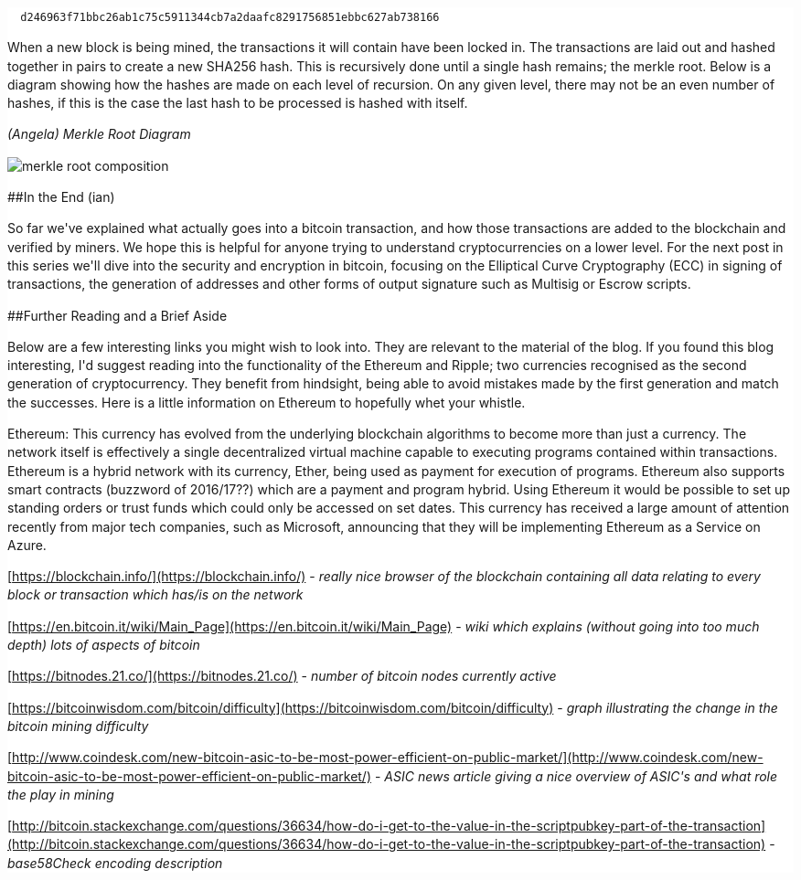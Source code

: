       d246963f71bbc26ab1c75c5911344cb7a2daafc8291756851ebbc627ab738166

When a new block is being mined, the transactions it will contain have been locked in. The transactions are laid out and hashed together in pairs to create a new SHA256 hash. This is recursively done until a single hash remains; the merkle root. Below is a diagram showing how the hashes are made on each level of recursion. On any given level, there may not be an even number of hashes, if this is the case the last hash to be processed is hashed with itself.

*(Angela) Merkle Root Diagram*

<img src="{{ site.baseurl }}/jhill/assets/blockchain_merkle_root_comparison.png" alt="merkle root composition" title="merkleroot composition"/>

##In the End (ian)

So far we've explained what actually goes into a bitcoin transaction, and how those transactions are added to the blockchain and verified by miners. We hope this is helpful for anyone trying to understand cryptocurrencies on a lower level. For the next post in this series we'll dive into the security and encryption in bitcoin, focusing on the Elliptical Curve Cryptography (ECC) in signing of transactions, the generation of addresses and other forms of output signature such as Multisig or Escrow scripts.

##Further Reading and a Brief Aside

Below are a few interesting links you might wish to look into. They are relevant to the material of the blog. If you found this blog interesting, I'd suggest reading into the functionality of the Ethereum and Ripple; two currencies recognised as the second generation of cryptocurrency. They benefit from hindsight, being able to avoid mistakes made by the first generation and match the successes. Here is a little information on Ethereum to hopefully whet your whistle.

Ethereum: This currency has evolved from the underlying blockchain algorithms to become more than just a currency. The network itself is effectively a single decentralized virtual machine capable to executing programs contained within transactions. Ethereum is a hybrid network with its currency, Ether, being used as payment for execution of programs. Ethereum also supports smart contracts (buzzword of 2016/17??) which are a payment and program hybrid. Using Ethereum it would be possible to set up standing orders or trust funds which could only be accessed on set dates. This currency has received a large amount of attention recently from major tech companies, such as Microsoft, announcing that they will be implementing Ethereum as a Service on Azure.

[https://blockchain.info/](https://blockchain.info/) - *really nice browser of the blockchain containing all data relating to every block or transaction which has/is on the network*

[https://en.bitcoin.it/wiki/Main_Page](https://en.bitcoin.it/wiki/Main_Page) - *wiki which explains (without going into too much depth) lots of aspects of bitcoin*

[https://bitnodes.21.co/](https://bitnodes.21.co/) - *number of bitcoin nodes currently active*

[https://bitcoinwisdom.com/bitcoin/difficulty](https://bitcoinwisdom.com/bitcoin/difficulty) - *graph illustrating the change in the bitcoin mining difficulty*

[http://www.coindesk.com/new-bitcoin-asic-to-be-most-power-efficient-on-public-market/](http://www.coindesk.com/new-bitcoin-asic-to-be-most-power-efficient-on-public-market/) - *ASIC news article giving a nice overview of ASIC's and what role the play in mining*

[http://bitcoin.stackexchange.com/questions/36634/how-do-i-get-to-the-value-in-the-scriptpubkey-part-of-the-transaction](http://bitcoin.stackexchange.com/questions/36634/how-do-i-get-to-the-value-in-the-scriptpubkey-part-of-the-transaction) - *base58Check encoding description*
